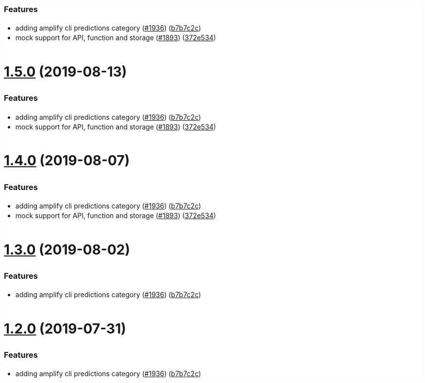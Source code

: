 ### Features

- adding amplify cli predictions category ([#1936](https://github.com/aws-amplify/amplify-cli/issues/1936)) ([b7b7c2c](https://github.com/aws-amplify/amplify-cli/commit/b7b7c2c))
- mock support for API, function and storage ([#1893](https://github.com/aws-amplify/amplify-cli/issues/1893)) ([372e534](https://github.com/aws-amplify/amplify-cli/commit/372e534))

# [1.5.0](https://github.com/aws-amplify/amplify-cli/compare/graphql-function-transformer@1.1.5...graphql-function-transformer@1.5.0) (2019-08-13)

### Features

- adding amplify cli predictions category ([#1936](https://github.com/aws-amplify/amplify-cli/issues/1936)) ([b7b7c2c](https://github.com/aws-amplify/amplify-cli/commit/b7b7c2c))
- mock support for API, function and storage ([#1893](https://github.com/aws-amplify/amplify-cli/issues/1893)) ([372e534](https://github.com/aws-amplify/amplify-cli/commit/372e534))

# [1.4.0](https://github.com/aws-amplify/amplify-cli/compare/graphql-function-transformer@1.1.5...graphql-function-transformer@1.4.0) (2019-08-07)

### Features

- adding amplify cli predictions category ([#1936](https://github.com/aws-amplify/amplify-cli/issues/1936)) ([b7b7c2c](https://github.com/aws-amplify/amplify-cli/commit/b7b7c2c))
- mock support for API, function and storage ([#1893](https://github.com/aws-amplify/amplify-cli/issues/1893)) ([372e534](https://github.com/aws-amplify/amplify-cli/commit/372e534))

# [1.3.0](https://github.com/aws-amplify/amplify-cli/compare/graphql-function-transformer@1.1.5...graphql-function-transformer@1.3.0) (2019-08-02)

### Features

- adding amplify cli predictions category ([#1936](https://github.com/aws-amplify/amplify-cli/issues/1936)) ([b7b7c2c](https://github.com/aws-amplify/amplify-cli/commit/b7b7c2c))

# [1.2.0](https://github.com/aws-amplify/amplify-cli/compare/graphql-function-transformer@1.1.5...graphql-function-transformer@1.2.0) (2019-07-31)

### Features

- adding amplify cli predictions category ([#1936](https://github.com/aws-amplify/amplify-cli/issues/1936)) ([b7b7c2c](https://github.com/aws-amplify/amplify-cli/commit/b7b7c2c))
